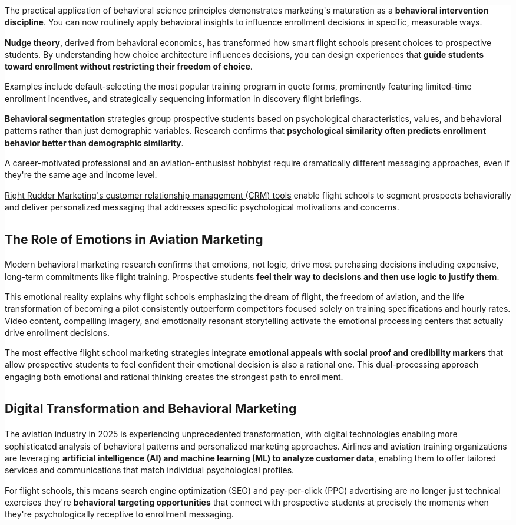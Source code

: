 The practical application of behavioral science principles demonstrates marketing's maturation as a **behavioral intervention discipline**. You can now routinely apply behavioral insights to influence enrollment decisions in specific, measurable ways.

**Nudge theory**, derived from behavioral economics, has transformed how smart flight schools present choices to prospective students. By understanding how choice architecture influences decisions, you can design experiences that **guide students toward enrollment without restricting their freedom of choice**.

Examples include default-selecting the most popular training program in quote forms, prominently featuring limited-time enrollment incentives, and strategically sequencing information in discovery flight briefings.

**Behavioral segmentation** strategies group prospective students based on psychological characteristics, values, and behavioral patterns rather than just demographic variables. Research confirms that **psychological similarity often predicts enrollment behavior better than demographic similarity**.

A career-motivated professional and an aviation-enthusiast hobbyist require dramatically different messaging approaches, even if they're the same age and income level.

[Right Rudder Marketing's customer relationship management (CRM) tools](https://flightschoolcrm.com/) enable flight schools to segment prospects behaviorally and deliver personalized messaging that addresses specific psychological motivations and concerns.

## The Role of Emotions in Aviation Marketing

Modern behavioral marketing research confirms that emotions, not logic, drive most purchasing decisions including expensive, long-term commitments like flight training. Prospective students **feel their way to decisions and then use logic to justify them**.

This emotional reality explains why flight schools emphasizing the dream of flight, the freedom of aviation, and the life transformation of becoming a pilot consistently outperform competitors focused solely on training specifications and hourly rates. Video content, compelling imagery, and emotionally resonant storytelling activate the emotional processing centers that actually drive enrollment decisions.

The most effective flight school marketing strategies integrate **emotional appeals with social proof and credibility markers** that allow prospective students to feel confident their emotional decision is also a rational one. This dual-processing approach engaging both emotional and rational thinking creates the strongest path to enrollment.

## Digital Transformation and Behavioral Marketing

The aviation industry in 2025 is experiencing unprecedented transformation, with digital technologies enabling more sophisticated analysis of behavioral patterns and personalized marketing approaches. Airlines and aviation training organizations are leveraging **artificial intelligence (AI) and machine learning (ML) to analyze customer data**, enabling them to offer tailored services and communications that match individual psychological profiles.

For flight schools, this means search engine optimization (SEO) and pay-per-click (PPC) advertising are no longer just technical exercises they're **behavioral targeting opportunities** that connect with prospective students at precisely the moments when they're psychologically receptive to enrollment messaging.
